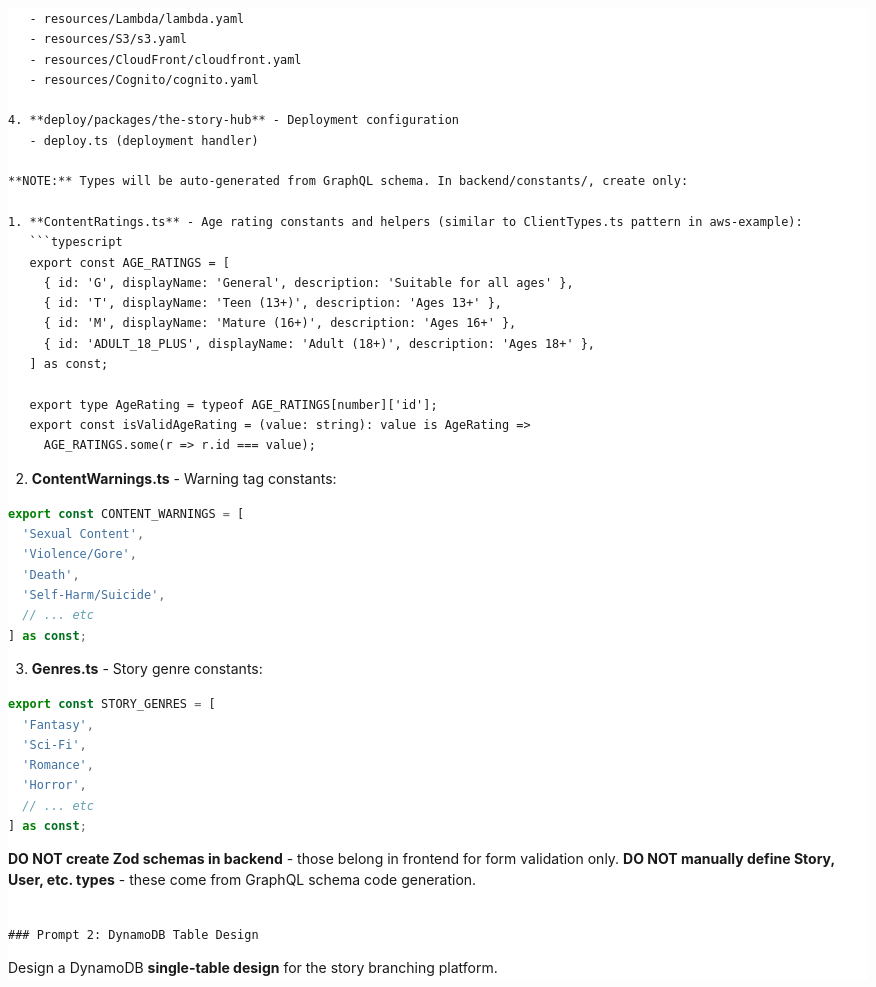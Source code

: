 ```
   - resources/Lambda/lambda.yaml
   - resources/S3/s3.yaml
   - resources/CloudFront/cloudfront.yaml
   - resources/Cognito/cognito.yaml

4. **deploy/packages/the-story-hub** - Deployment configuration
   - deploy.ts (deployment handler)

**NOTE:** Types will be auto-generated from GraphQL schema. In backend/constants/, create only:

1. **ContentRatings.ts** - Age rating constants and helpers (similar to ClientTypes.ts pattern in aws-example):
   ```typescript
   export const AGE_RATINGS = [
     { id: 'G', displayName: 'General', description: 'Suitable for all ages' },
     { id: 'T', displayName: 'Teen (13+)', description: 'Ages 13+' },
     { id: 'M', displayName: 'Mature (16+)', description: 'Ages 16+' },
     { id: 'ADULT_18_PLUS', displayName: 'Adult (18+)', description: 'Ages 18+' },
   ] as const;

   export type AgeRating = typeof AGE_RATINGS[number]['id'];
   export const isValidAgeRating = (value: string): value is AgeRating =>
     AGE_RATINGS.some(r => r.id === value);
   ```

   2. **ContentWarnings.ts** - Warning tag constants:
   ```typescript
   export const CONTENT_WARNINGS = [
     'Sexual Content',
     'Violence/Gore',
     'Death',
     'Self-Harm/Suicide',
     // ... etc
   ] as const;
   ```

   3. **Genres.ts** - Story genre constants:
   ```typescript
   export const STORY_GENRES = [
     'Fantasy',
     'Sci-Fi',
     'Romance',
     'Horror',
     // ... etc
   ] as const;
   ```

**DO NOT create Zod schemas in backend** - those belong in frontend for form validation only.
**DO NOT manually define Story, User, etc. types** - these come from GraphQL schema code generation.
```

### Prompt 2: DynamoDB Table Design
```
Design a DynamoDB **single-table design** for the story branching platform.
